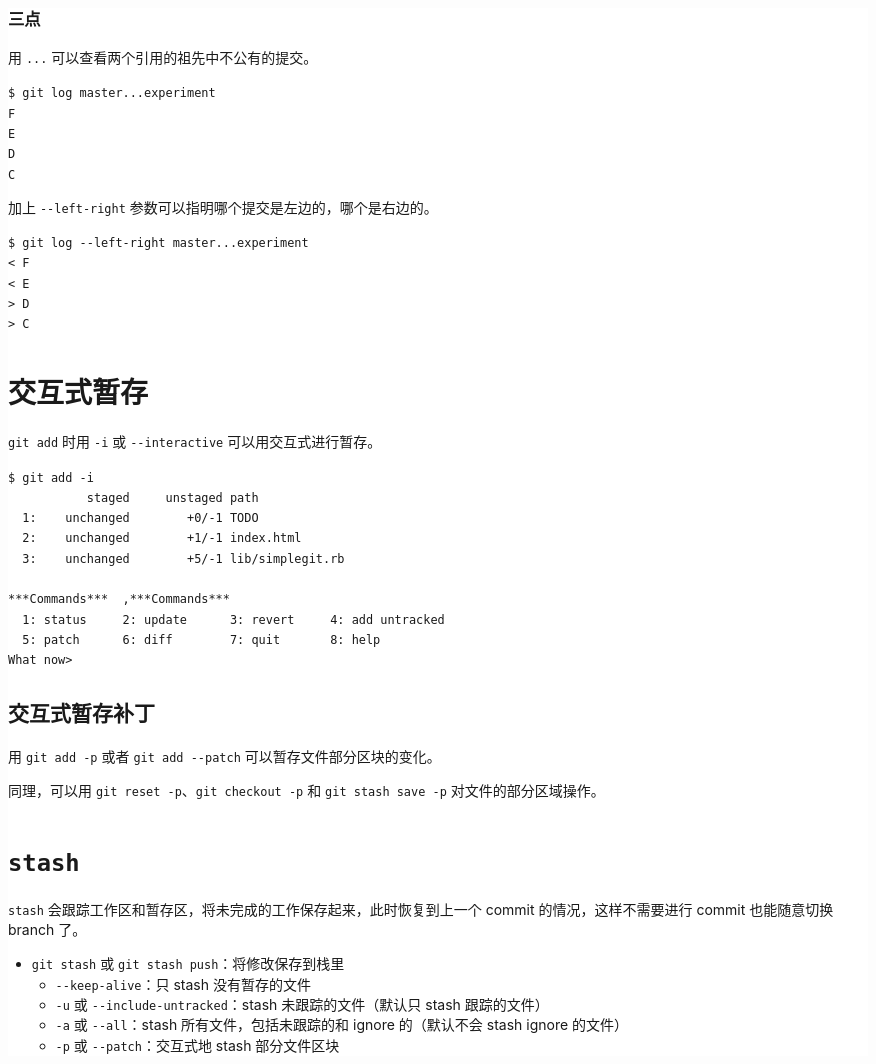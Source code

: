 ### 三点

用 `...` 可以查看两个引用的祖先中不公有的提交。

``` shell
$ git log master...experiment
F
E
D
C
```

加上 `--left-right` 参数可以指明哪个提交是左边的，哪个是右边的。

``` shell
$ git log --left-right master...experiment
< F
< E
> D
> C
```

# 交互式暂存

`git add` 时用 `-i` 或 `--interactive` 可以用交互式进行暂存。

``` shell
$ git add -i
           staged     unstaged path
  1:    unchanged        +0/-1 TODO
  2:    unchanged        +1/-1 index.html
  3:    unchanged        +5/-1 lib/simplegit.rb

***Commands***  ,***Commands***
  1: status     2: update      3: revert     4: add untracked
  5: patch      6: diff        7: quit       8: help
What now>
```

## 交互式暂存补丁

用 `git add -p` 或者 `git add --patch` 可以暂存文件部分区块的变化。

同理，可以用 `git reset -p`、`git checkout -p` 和 `git stash save -p` 对文件的部分区域操作。

# `stash`

`stash` 会跟踪工作区和暂存区，将未完成的工作保存起来，此时恢复到上一个 commit 的情况，这样不需要进行 commit 也能随意切换 branch 了。

- `git stash` 或 `git stash push`：将修改保存到栈里
  - `--keep-alive`：只 stash 没有暂存的文件
  - `-u` 或 `--include-untracked`：stash 未跟踪的文件（默认只 stash 跟踪的文件）
  - `-a` 或 `--all`：stash 所有文件，包括未跟踪的和 ignore 的（默认不会 stash ignore 的文件）
  - `-p` 或 `--patch`：交互式地 stash 部分文件区块
